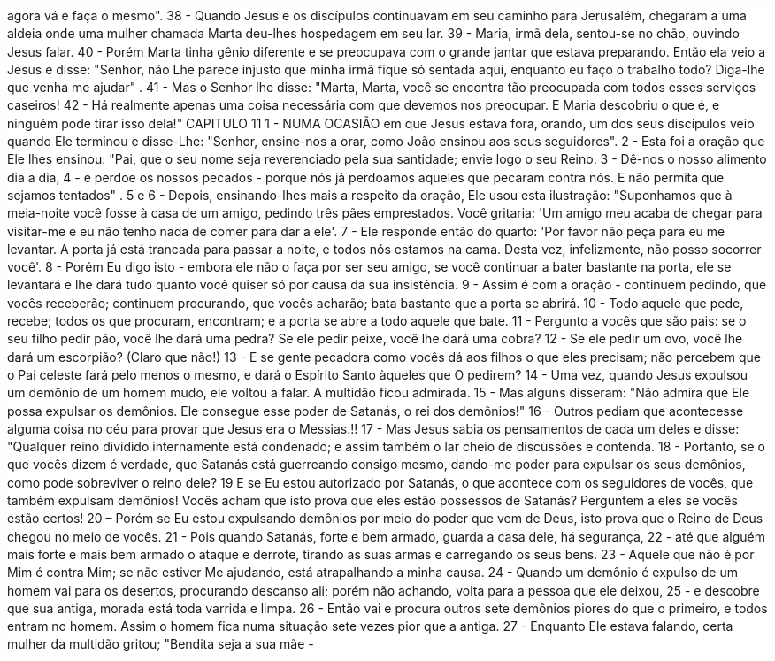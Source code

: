 agora vá e faça o mesmo".
38 - Quando Jesus e os discípulos continuavam em seu caminho para Jerusalém, chegaram a
uma aldeia onde uma mulher chamada Marta deu-lhes hospedagem em seu lar.
39 - Maria, irmã dela, sentou-se no chão, ouvindo Jesus falar.
40 - Porém Marta tinha gênio diferente e se preocupava com o grande jantar que estava
preparando. Então ela veio a Jesus e disse: "Senhor, não Lhe parece injusto que minha irmã fique só sentada aqui, enquanto eu faço o trabalho todo? Diga-lhe que venha me ajudar" .
41 - Mas o Senhor lhe disse: "Marta, Marta, você se encontra tão preocupada com todos esses
serviços caseiros!
42 - Há realmente apenas uma coisa necessária com que devemos nos preocupar. E Maria
descobriu o que é, e ninguém pode tirar isso dela!"
CAPITULO 11
1 - NUMA OCASIÃO em que Jesus estava fora, orando, um dos seus discípulos veio quando Ele
terminou e disse-Lhe: "Senhor, ensine-nos a orar, como João ensinou aos seus seguidores".
2 - Esta foi a oração que Ele lhes ensinou: "Pai, que o seu nome seja reverenciado pela sua
santidade; envie logo o seu Reino.
3 - Dê-nos o nosso alimento dia a dia,
4 - e perdoe os nossos pecados - porque nós já perdoamos aqueles que pecaram contra nós. E
não permita que sejamos tentados" .
5 e 6 - Depois, ensinando-lhes mais a respeito da oração, Ele usou esta ilustração:
"Suponhamos que à meia-noite você fosse à casa de um amigo, pedindo três pães
emprestados. Você gritaria: 'Um amigo meu acaba de chegar para visitar-me e eu não tenho
nada de comer para dar a ele'.
7 - Ele responde então do quarto: 'Por favor não peça para eu me levantar. A porta já está
trancada para passar a noite, e todos nós estamos na cama. Desta vez, infelizmente, não
posso socorrer você'.
8 - Porém Eu digo isto - embora ele não o faça por ser seu amigo, se você continuar a bater
bastante na porta, ele se levantará e lhe dará tudo quanto você quiser só por causa da sua
insistência.
9 - Assim é com a oração - continuem pedindo, que vocês receberão; continuem procurando,
que vocês acharão; bata bastante que a porta se abrirá.
10 - Todo aquele que pede, recebe; todos os que procuram, encontram; e a porta se abre a
todo aquele que bate.
11 - Pergunto a vocês que são pais: se o seu filho pedir pão, você lhe dará uma pedra? Se ele
pedir peixe, você lhe dará uma cobra?
12 - Se ele pedir um ovo, você lhe dará um escorpião? (Claro que não!)
13 - E se gente pecadora como vocês dá aos filhos o que eles precisam; não percebem que o
Pai celeste fará pelo menos o mesmo, e dará o Espírito Santo àqueles que O pedirem?
14 - Uma vez, quando Jesus expulsou um demônio de um homem mudo, ele voltou a falar. A
multidão ficou admirada.
15 - Mas alguns disseram: "Não admira que Ele possa expulsar os demônios. Ele consegue
esse poder de Satanás, o rei dos demônios!"
16 - Outros pediam que acontecesse alguma coisa no céu para provar que Jesus era o
Messias.!!
17 - Mas Jesus sabia os pensamentos de cada um deles e disse: "Qualquer reino dividido
internamente está condenado; e assim também o lar cheio de discussões e contenda.
18 - Portanto, se o que vocês dizem é verdade, que Satanás está guerreando consigo mesmo,
dando-me poder para expulsar os seus demônios, como pode sobreviver o reino dele?
19 E se Eu estou autorizado por Satanás, o que acontece com os seguidores de vocês, que
também expulsam demônios! Vocês acham que isto prova que eles estão possessos de Satanás? Perguntem a eles se vocês estão certos!
20 – Porém se Eu estou expulsando demônios por meio do poder que vem de Deus, isto prova
que o Reino de Deus chegou no meio de vocês.
21 - Pois quando Satanás, forte e bem armado, guarda a casa dele, há segurança,
22 - até que alguém mais forte e mais bem armado o ataque e derrote, tirando as suas armas
e carregando os seus bens.
23 - Aquele que não é por Mim é contra Mim; se não estiver Me ajudando, está atrapalhando a
minha causa.
24 - Quando um demônio é expulso de um homem vai para os desertos, procurando descanso
ali; porém não achando, volta para a pessoa que ele deixou,
25 - e descobre que sua antiga, morada está toda varrida e limpa.
26 - Então vai e procura outros sete demônios piores do que o primeiro, e todos entram no
homem. Assim o homem fica numa situação sete vezes pior que a antiga.
27 - Enquanto Ele estava falando, certa mulher da multidão gritou; "Bendita seja a sua mãe -